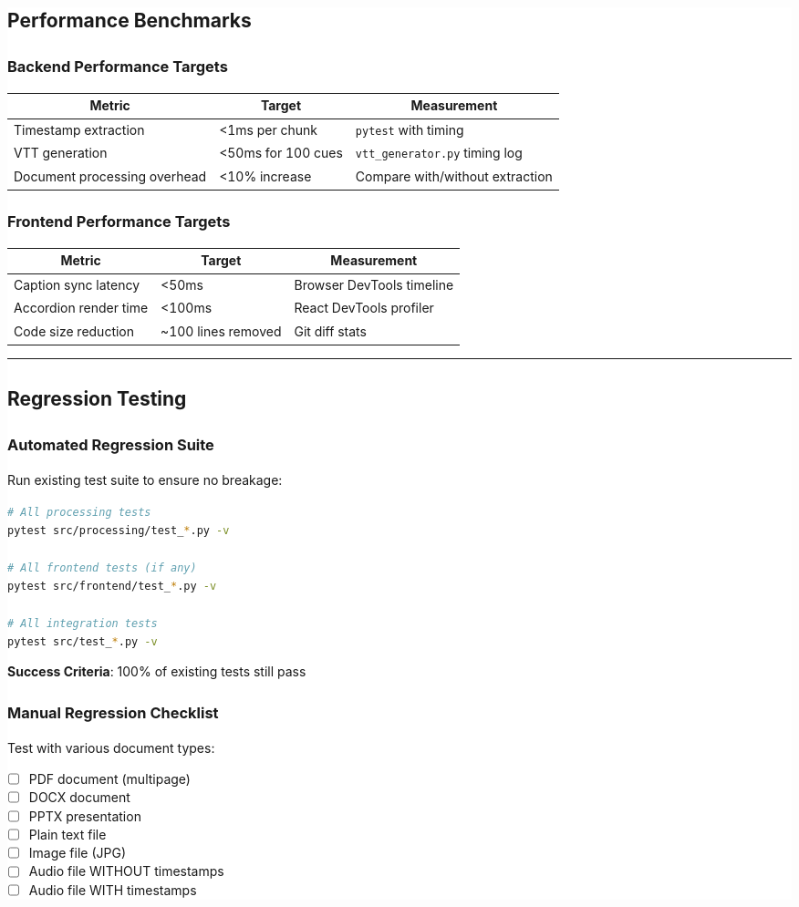 ## Performance Benchmarks

### Backend Performance Targets

| Metric | Target | Measurement |
|--------|--------|-------------|
| Timestamp extraction | <1ms per chunk | `pytest` with timing |
| VTT generation | <50ms for 100 cues | `vtt_generator.py` timing log |
| Document processing overhead | <10% increase | Compare with/without extraction |

### Frontend Performance Targets

| Metric | Target | Measurement |
|--------|--------|-------------|
| Caption sync latency | <50ms | Browser DevTools timeline |
| Accordion render time | <100ms | React DevTools profiler |
| Code size reduction | ~100 lines removed | Git diff stats |

---

## Regression Testing

### Automated Regression Suite

Run existing test suite to ensure no breakage:

```bash
# All processing tests
pytest src/processing/test_*.py -v

# All frontend tests (if any)
pytest src/frontend/test_*.py -v

# All integration tests
pytest src/test_*.py -v
```

**Success Criteria**: 100% of existing tests still pass

### Manual Regression Checklist

Test with various document types:

- [ ] PDF document (multipage)
- [ ] DOCX document
- [ ] PPTX presentation
- [ ] Plain text file
- [ ] Image file (JPG)
- [ ] Audio file WITHOUT timestamps
- [ ] Audio file WITH timestamps
